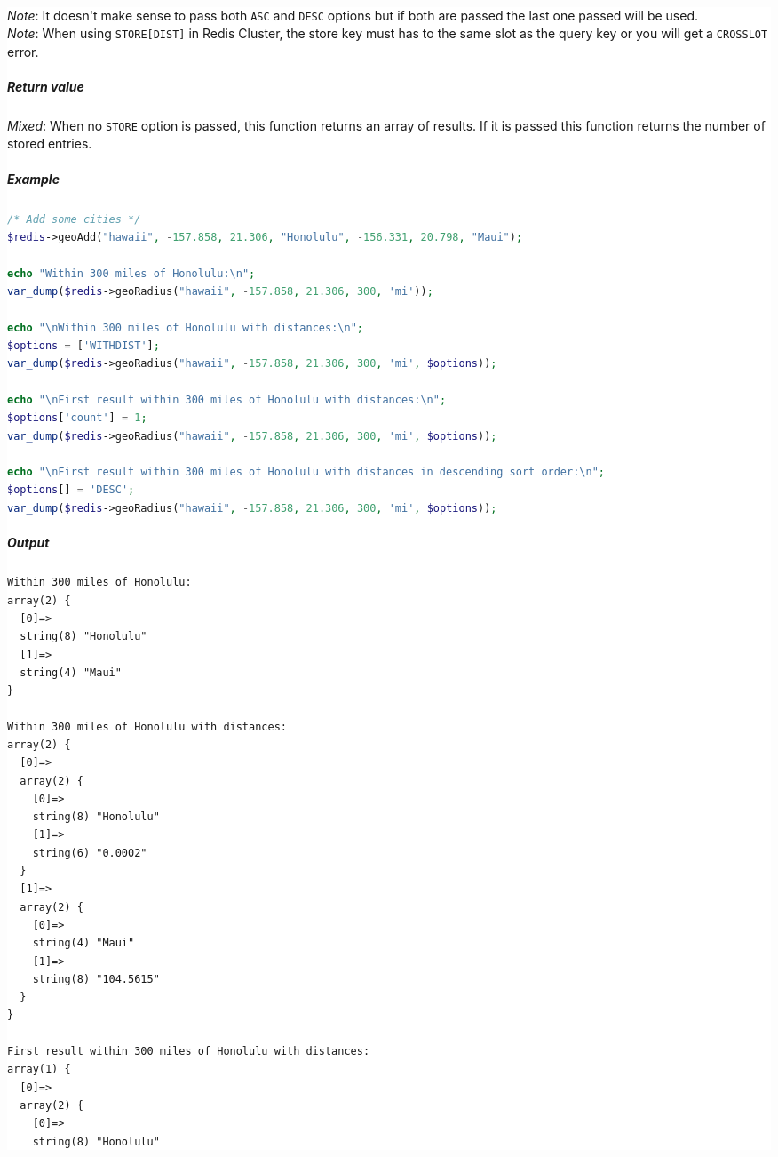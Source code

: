 
 *Note*:  It doesn't make sense to pass both `ASC` and `DESC` options but if both are passed the last one passed will be used.  
 *Note*:  When using `STORE[DIST]` in Redis Cluster, the store key must has to the same slot as the query key or you will get a `CROSSLOT` error.

##### *Return value*
*Mixed*:  When no `STORE` option is passed, this function returns an array of results.  If it is passed this function returns the number of stored entries.
 
##### *Example*
~~~php
/* Add some cities */
$redis->geoAdd("hawaii", -157.858, 21.306, "Honolulu", -156.331, 20.798, "Maui");

echo "Within 300 miles of Honolulu:\n";
var_dump($redis->geoRadius("hawaii", -157.858, 21.306, 300, 'mi'));

echo "\nWithin 300 miles of Honolulu with distances:\n";
$options = ['WITHDIST'];
var_dump($redis->geoRadius("hawaii", -157.858, 21.306, 300, 'mi', $options));

echo "\nFirst result within 300 miles of Honolulu with distances:\n";
$options['count'] = 1;
var_dump($redis->geoRadius("hawaii", -157.858, 21.306, 300, 'mi', $options));

echo "\nFirst result within 300 miles of Honolulu with distances in descending sort order:\n";
$options[] = 'DESC';
var_dump($redis->geoRadius("hawaii", -157.858, 21.306, 300, 'mi', $options));
~~~

##### *Output*
~~~
Within 300 miles of Honolulu:
array(2) {
  [0]=>
  string(8) "Honolulu"
  [1]=>
  string(4) "Maui"
}

Within 300 miles of Honolulu with distances:
array(2) {
  [0]=>
  array(2) {
    [0]=>
    string(8) "Honolulu"
    [1]=>
    string(6) "0.0002"
  }
  [1]=>
  array(2) {
    [0]=>
    string(4) "Maui"
    [1]=>
    string(8) "104.5615"
  }
}

First result within 300 miles of Honolulu with distances:
array(1) {
  [0]=>
  array(2) {
    [0]=>
    string(8) "Honolulu"
~~~